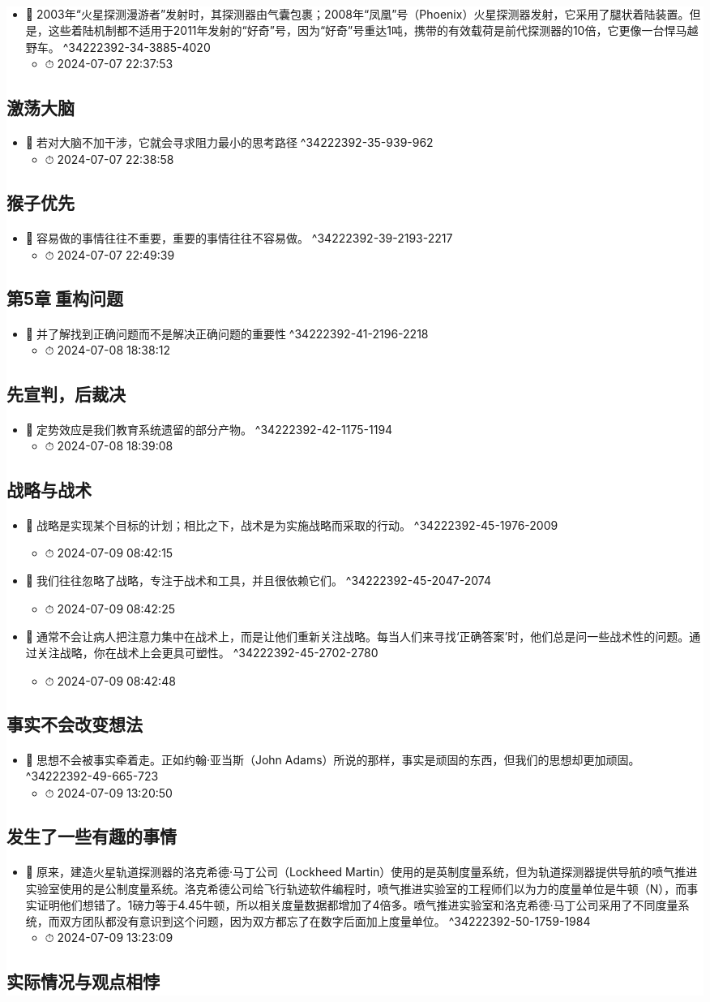 - 📌 2003年“火星探测漫游者”发射时，其探测器由气囊包裹；2008年“凤凰”号（Phoenix）火星探测器发射，它采用了腿状着陆装置。但是，这些着陆机制都不适用于2011年发射的“好奇”号，因为“好奇”号重达1吨，携带的有效载荷是前代探测器的10倍，它更像一台悍马越野车。 ^34222392-34-3885-4020
    - ⏱ 2024-07-07 22:37:53 
## 激荡大脑


- 📌 若对大脑不加干涉，它就会寻求阻力最小的思考路径 ^34222392-35-939-962
    - ⏱ 2024-07-07 22:38:58 
## 猴子优先


- 📌 容易做的事情往往不重要，重要的事情往往不容易做。 ^34222392-39-2193-2217
    - ⏱ 2024-07-07 22:49:39 
## 第5章 重构问题


- 📌 并了解找到正确问题而不是解决正确问题的重要性 ^34222392-41-2196-2218
    - ⏱ 2024-07-08 18:38:12 
## 先宣判，后裁决


- 📌 定势效应是我们教育系统遗留的部分产物。 ^34222392-42-1175-1194
    - ⏱ 2024-07-08 18:39:08 
## 战略与战术


- 📌 战略是实现某个目标的计划；相比之下，战术是为实施战略而采取的行动。 ^34222392-45-1976-2009
    - ⏱ 2024-07-09 08:42:15 

- 📌 我们往往忽略了战略，专注于战术和工具，并且很依赖它们。 ^34222392-45-2047-2074
    - ⏱ 2024-07-09 08:42:25 

- 📌 通常不会让病人把注意力集中在战术上，而是让他们重新关注战略。每当人们来寻找‘正确答案’时，他们总是问一些战术性的问题。通过关注战略，你在战术上会更具可塑性。 ^34222392-45-2702-2780
    - ⏱ 2024-07-09 08:42:48 
## 事实不会改变想法


- 📌 思想不会被事实牵着走。正如约翰·亚当斯（John Adams）所说的那样，事实是顽固的东西，但我们的思想却更加顽固。 ^34222392-49-665-723
    - ⏱ 2024-07-09 13:20:50 
## 发生了一些有趣的事情


- 📌 原来，建造火星轨道探测器的洛克希德·马丁公司（Lockheed Martin）使用的是英制度量系统，但为轨道探测器提供导航的喷气推进实验室使用的是公制度量系统。洛克希德公司给飞行轨迹软件编程时，喷气推进实验室的工程师们以为力的度量单位是牛顿（N），而事实证明他们想错了。1磅力等于4.45牛顿，所以相关度量数据都增加了4倍多。喷气推进实验室和洛克希德·马丁公司采用了不同度量系统，而双方团队都没有意识到这个问题，因为双方都忘了在数字后面加上度量单位。 ^34222392-50-1759-1984
    - ⏱ 2024-07-09 13:23:09 
## 实际情况与观点相悖

